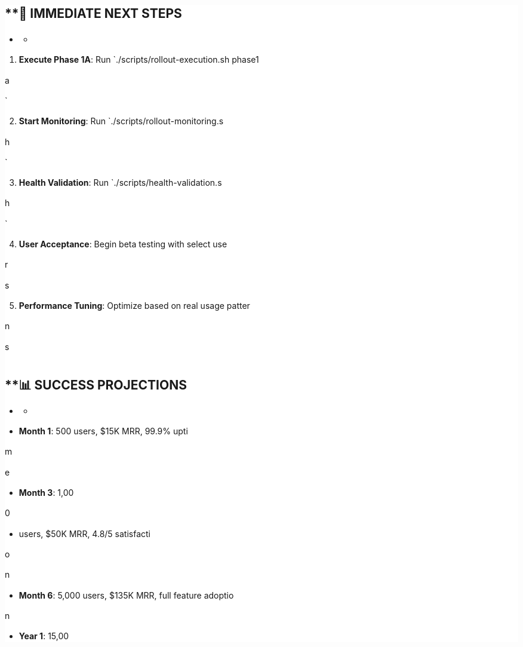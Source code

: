 #

## **🚀 IMMEDIATE NEXT STEPS

* *

1. **Execute Phase 1A**: Run `./scripts/rollout-execution.sh phase1

a

`

2. **Start Monitoring**: Run `./scripts/rollout-monitoring.s

h

`

3. **Health Validation**: Run `./scripts/health-validation.s

h

`

4. **User Acceptance**: Begin beta testing with select use

r

s

5. **Performance Tuning**: Optimize based on real usage patter

n

s

#

## **📊 SUCCESS PROJECTIONS

* *

- **Month 1**: 500 users, $15K MRR, 99.9% upti

m

e

- **Month 3**: 1,00

0

+ users, $50K MRR, 4.8/5 satisfacti

o

n

- **Month 6**: 5,000 users, $135K MRR, full feature adoptio

n

- **Year 1**: 15,00
